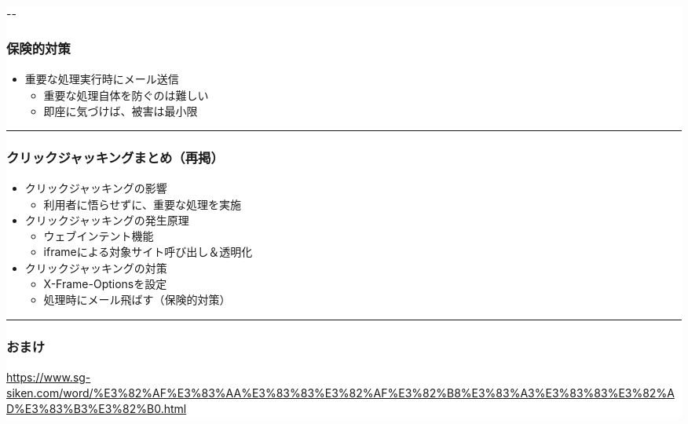 --

### 保険的対策

- 重要な処理実行時にメール送信
  - 重要な処理自体を防ぐのは難しい
  - 即座に気づけば、被害は最小限

---

### クリックジャッキングまとめ（再掲）

- クリックジャッキングの影響
  - 利用者に悟らせずに、重要な処理を実施
- クリックジャッキングの発生原理
  - ウェブインテント機能
  - iframeによる対象サイト呼び出し＆透明化
- クリックジャッキングの対策
  - X-Frame-Optionsを設定
  - 処理時にメール飛ばす（保険的対策）

---

### おまけ

https://www.sg-siken.com/word/%E3%82%AF%E3%83%AA%E3%83%83%E3%82%AF%E3%82%B8%E3%83%A3%E3%83%83%E3%82%AD%E3%83%B3%E3%82%B0.html
